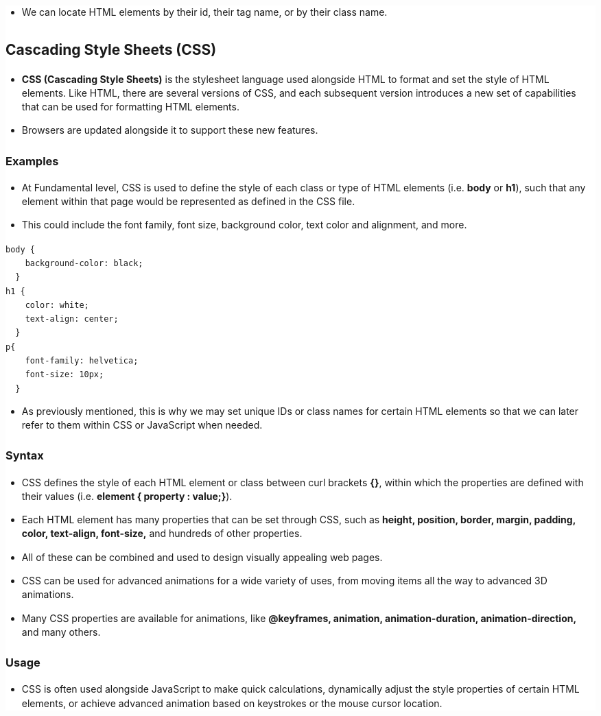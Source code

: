 - We can locate HTML elements by their id, their tag name, or by their class name.

## Cascading Style Sheets (CSS)

- **CSS (Cascading Style Sheets)** is the stylesheet language used alongside HTML to format and set the style of HTML elements. Like HTML, there are several versions of CSS, and each subsequent version introduces a new set of capabilities that can be used for formatting HTML elements.

- Browsers are updated alongside it to support these new features.

### Examples

- At Fundamental level, CSS is used to define the style of each class or type of HTML elements (i.e. **body** or **h1**), such that any element within that page would be represented as defined in the CSS file.

- This could include the font family, font size, background color, text color and alignment, and more.

```
body {
    background-color: black;
  }
h1 {
    color: white;
    text-align: center;
  }
p{
    font-family: helvetica;
    font-size: 10px;
  }
```

- As previously mentioned, this is why we may set unique IDs or class names for certain HTML elements so that we can later refer to them within CSS or JavaScript when needed.

### Syntax

- CSS defines the style of each HTML element or class between curl brackets **{}**, within which the properties are defined with their values (i.e. **element { property : value;}**).

- Each HTML element has many properties that can be set through CSS, such as **height, position, border, margin, padding, color, text-align, font-size,** and hundreds of other properties.

- All of these can be combined and used to design visually appealing web pages.

- CSS can be used for advanced animations for a wide variety of uses, from moving items all the way to advanced 3D animations.

- Many CSS properties are available for animations, like **@keyframes, animation, animation-duration, animation-direction,** and many others.

### Usage

- CSS is often used alongside JavaScript to make quick calculations, dynamically adjust the style properties of certain HTML elements, or achieve advanced animation based on keystrokes or the mouse cursor location.
